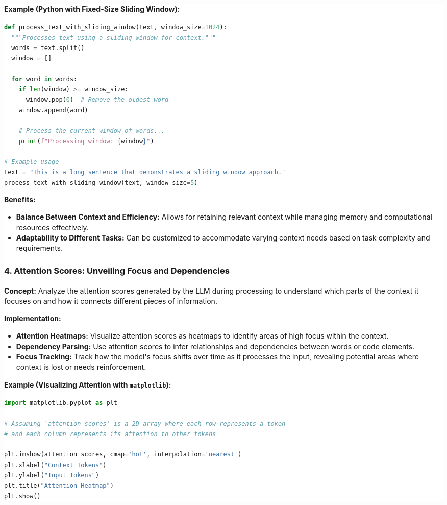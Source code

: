**Example (Python with Fixed-Size Sliding Window):**

```python
def process_text_with_sliding_window(text, window_size=1024):
  """Processes text using a sliding window for context."""
  words = text.split()
  window = []

  for word in words:
    if len(window) >= window_size:
      window.pop(0)  # Remove the oldest word
    window.append(word)

    # Process the current window of words...
    print(f"Processing window: {window}")

# Example usage
text = "This is a long sentence that demonstrates a sliding window approach."
process_text_with_sliding_window(text, window_size=5)
```

**Benefits:**

- **Balance Between Context and Efficiency:** Allows for retaining relevant context while managing memory and computational resources effectively.
- **Adaptability to Different Tasks:** Can be customized to accommodate varying context needs based on task complexity and requirements.

### 4. Attention Scores: Unveiling Focus and Dependencies

**Concept:** Analyze the attention scores generated by the LLM during processing to understand which parts of the context it focuses on and how it connects different pieces of information.

**Implementation:**

- **Attention Heatmaps:** Visualize attention scores as heatmaps to identify areas of high focus within the context.
- **Dependency Parsing:** Use attention scores to infer relationships and dependencies between words or code elements.
- **Focus Tracking:** Track how the model's focus shifts over time as it processes the input, revealing potential areas where context is lost or needs reinforcement.

**Example (Visualizing Attention with `matplotlib`):**

```python
import matplotlib.pyplot as plt

# Assuming 'attention_scores' is a 2D array where each row represents a token
# and each column represents its attention to other tokens

plt.imshow(attention_scores, cmap='hot', interpolation='nearest')
plt.xlabel("Context Tokens")
plt.ylabel("Input Tokens")
plt.title("Attention Heatmap")
plt.show()
```
